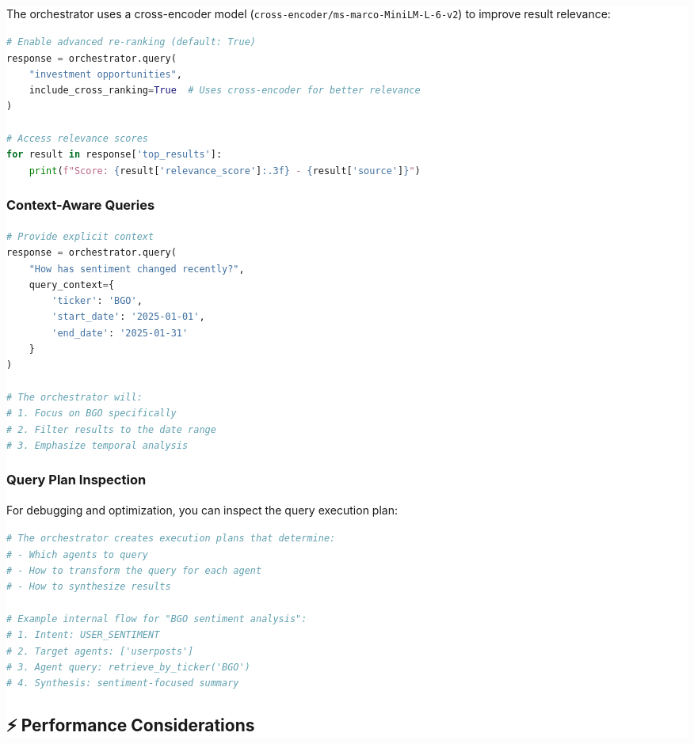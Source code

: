 The orchestrator uses a cross-encoder model (`cross-encoder/ms-marco-MiniLM-L-6-v2`) to improve result relevance:

```python
# Enable advanced re-ranking (default: True)
response = orchestrator.query(
    "investment opportunities",
    include_cross_ranking=True  # Uses cross-encoder for better relevance
)

# Access relevance scores
for result in response['top_results']:
    print(f"Score: {result['relevance_score']:.3f} - {result['source']}")
```

### **Context-Aware Queries**

```python
# Provide explicit context
response = orchestrator.query(
    "How has sentiment changed recently?",
    query_context={
        'ticker': 'BGO',
        'start_date': '2025-01-01',
        'end_date': '2025-01-31'
    }
)

# The orchestrator will:
# 1. Focus on BGO specifically
# 2. Filter results to the date range
# 3. Emphasize temporal analysis
```

### **Query Plan Inspection**

For debugging and optimization, you can inspect the query execution plan:

```python
# The orchestrator creates execution plans that determine:
# - Which agents to query
# - How to transform the query for each agent  
# - How to synthesize results

# Example internal flow for "BGO sentiment analysis":
# 1. Intent: USER_SENTIMENT
# 2. Target agents: ['userposts']  
# 3. Agent query: retrieve_by_ticker('BGO')
# 4. Synthesis: sentiment-focused summary
```

## ⚡ **Performance Considerations**
